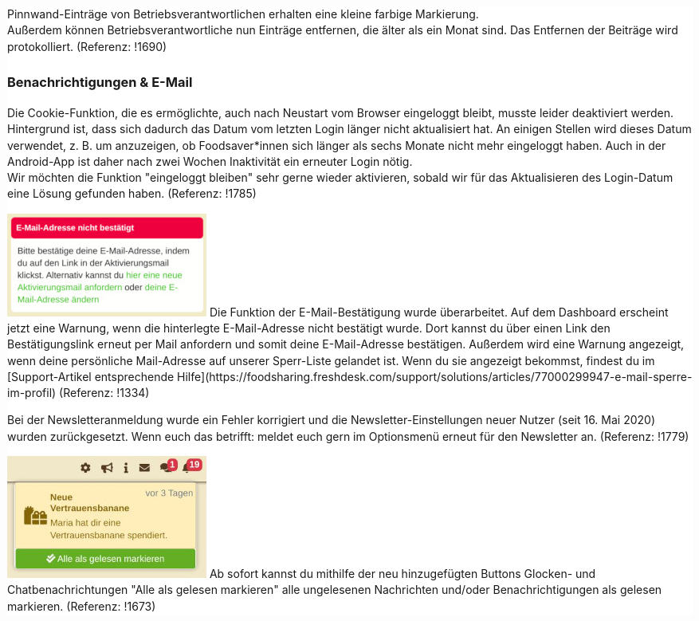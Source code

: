 Pinnwand-Einträge von Betriebsverantwortlichen erhalten eine kleine farbige Markierung.  
Außerdem können Betriebsverantwortliche nun Einträge entfernen, die älter als ein Monat sind.
Das Entfernen der Beiträge wird protokolliert.
(Referenz: !1690)

### Benachrichtigungen & E-Mail

Die Cookie-Funktion, die es ermöglichte, auch nach Neustart vom Browser eingeloggt bleibt, musste leider deaktiviert werden. Hintergrund ist, dass sich dadurch das Datum vom letzten Login länger nicht aktualisiert hat.
An einigen Stellen wird dieses Datum verwendet, z. B. um anzuzeigen, ob Foodsaver\*innen sich länger als sechs Monate nicht mehr eingeloggt haben. Auch in der Android-App ist daher nach zwei Wochen Inaktivität ein erneuter Login nötig.  
Wir möchten die Funktion "eingeloggt bleiben" sehr gerne wieder aktivieren, sobald wir für das Aktualisieren des Login-Datum eine Lösung gefunden haben.
(Referenz: !1785)

<img class="pageImage left" src="./img/releasenotes/2020-12-verify-mail.jpg" title="Hinweis bei unverifizierter Mail-Adresse">
Die Funktion der E-Mail-Bestätigung wurde überarbeitet. Auf dem Dashboard erscheint jetzt eine Warnung, wenn die hinterlegte E-Mail-Adresse nicht bestätigt wurde.
Dort kannst du über einen Link den Bestätigungslink erneut per Mail anfordern und somit deine E-Mail-Adresse bestätigen.  
Außerdem wird eine Warnung angezeigt, wenn deine persönliche Mail-Adresse auf unserer Sperr-Liste gelandet ist.
Wenn du sie angezeigt bekommst, findest du im [Support-Artikel entsprechende Hilfe](https://foodsharing.freshdesk.com/support/solutions/articles/77000299947-e-mail-sperre-im-profil)
(Referenz: !1334)

Bei der Newsletteranmeldung wurde ein Fehler korrigiert und die Newsletter-Einstellungen neuer Nutzer (seit 16. Mai 2020) wurden zurückgesetzt. Wenn euch das betrifft: meldet euch gern im Optionsmenü erneut für den Newsletter an.
(Referenz: !1779)

<img class="pageImage right clear" src="./img/releasenotes/2020-12-banana.jpg" title="Benachrichtigung über neue Vertrauensbanane">
Ab sofort kannst du mithilfe der neu hinzugefügten Buttons Glocken- und Chatbenachrichtungen "Alle als gelesen markieren" alle ungelesenen Nachrichten und/oder Benachrichtigungen als gelesen markieren.
(Referenz: !1673)
